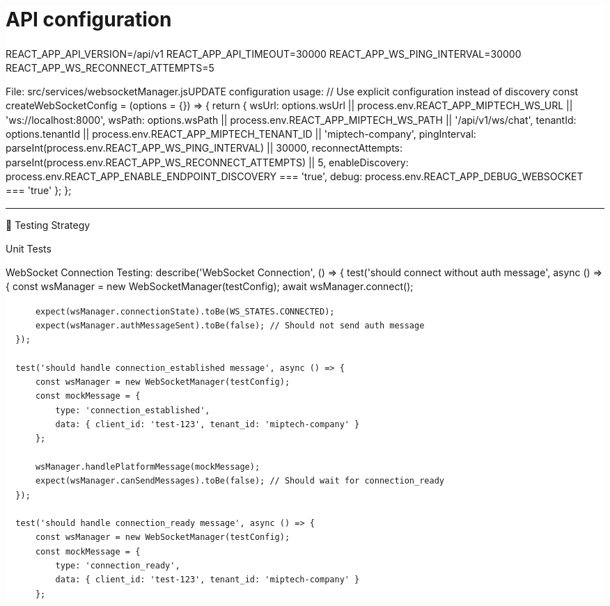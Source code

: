   # API configuration
  REACT_APP_API_VERSION=/api/v1
  REACT_APP_API_TIMEOUT=30000
  REACT_APP_WS_PING_INTERVAL=30000
  REACT_APP_WS_RECONNECT_ATTEMPTS=5

  File: src/services/websocketManager.jsUPDATE configuration usage:
  // Use explicit configuration instead of discovery
  const createWebSocketConfig = (options = {}) => {
      return {
          wsUrl: options.wsUrl || process.env.REACT_APP_MIPTECH_WS_URL || 'ws://localhost:8000',
          wsPath: options.wsPath || process.env.REACT_APP_MIPTECH_WS_PATH || '/api/v1/ws/chat',
          tenantId: options.tenantId || process.env.REACT_APP_MIPTECH_TENANT_ID || 'miptech-company',
          pingInterval: parseInt(process.env.REACT_APP_WS_PING_INTERVAL) || 30000,
          reconnectAttempts: parseInt(process.env.REACT_APP_WS_RECONNECT_ATTEMPTS) || 5,
          enableDiscovery: process.env.REACT_APP_ENABLE_ENDPOINT_DISCOVERY === 'true',
          debug: process.env.REACT_APP_DEBUG_WEBSOCKET === 'true'
      };
  };

  ---
  🧪 Testing Strategy

  Unit Tests

  WebSocket Connection Testing:
  describe('WebSocket Connection', () => {
      test('should connect without auth message', async () => {
          const wsManager = new WebSocketManager(testConfig);
          await wsManager.connect();

          expect(wsManager.connectionState).toBe(WS_STATES.CONNECTED);
          expect(wsManager.authMessageSent).toBe(false); // Should not send auth message
      });

      test('should handle connection_established message', async () => {
          const wsManager = new WebSocketManager(testConfig);
          const mockMessage = {
              type: 'connection_established',
              data: { client_id: 'test-123', tenant_id: 'miptech-company' }
          };

          wsManager.handlePlatformMessage(mockMessage);
          expect(wsManager.canSendMessages).toBe(false); // Should wait for connection_ready
      });

      test('should handle connection_ready message', async () => {
          const wsManager = new WebSocketManager(testConfig);
          const mockMessage = {
              type: 'connection_ready',
              data: { client_id: 'test-123', tenant_id: 'miptech-company' }
          };
